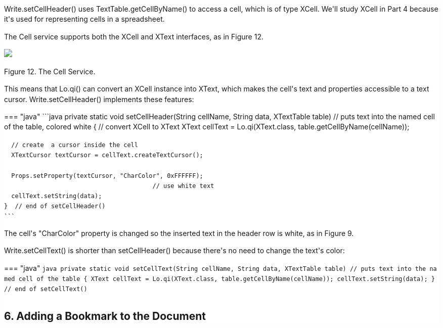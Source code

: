 Write.setCellHeader() uses TextTable.getCellByName() to access a cell, which is of
type XCell. We'll study XCell in Part 4 because it's used for representing cells in a
spreadsheet.

The Cell service supports both the XCell and XText interfaces, as in Figure 12.


![](images/07-Non-text_Content-12.png)

Figure 12. The Cell Service.


This means that Lo.qi() can convert an XCell instance into XText, which makes the
cell's text and properties accessible to a text cursor. Write.setCellHeader() implements
these features:

=== "java"
    ```java
    private static void setCellHeader(String cellName,
                                   String data, XTextTable table)
    // puts text into the named cell of the table, colored white
    {
      // convert XCell to XText
      XText cellText = Lo.qi(XText.class,
                             table.getCellByName(cellName));
    
      // create  a cursor inside the cell
      XTextCursor textCursor = cellText.createTextCursor();
    
      Props.setProperty(textCursor, "CharColor", 0xFFFFFF);
                                             // use white text
      cellText.setString(data);
    }  // end of setCellHeader()
    ```

The cell's "CharColor" property is changed so the inserted text in the header row is
white, as in Figure 9.

Write.setCellText() is shorter than setCellHeader() because there's no need to change
the text's color:

=== "java"
    ```java
    private static void setCellText(String cellName,
                                String data, XTextTable table)
    // puts text into the named cell of the table
    {
      XText cellText = Lo.qi(XText.class,
                             table.getCellByName(cellName));
      cellText.setString(data);
    }  // end of setCellText()
    ```


## 6.  Adding a Bookmark to the Document
